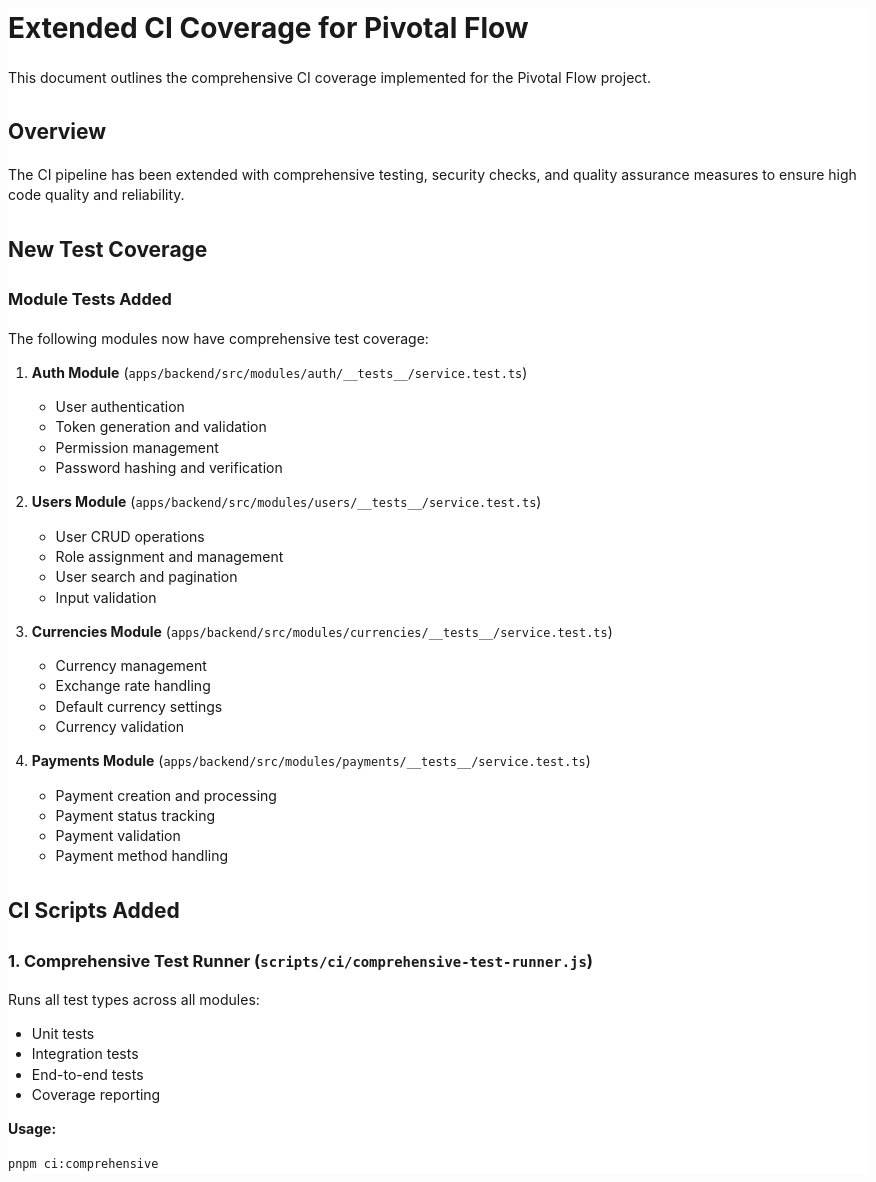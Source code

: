 # Extended CI Coverage for Pivotal Flow

This document outlines the comprehensive CI coverage implemented for the Pivotal Flow project.

## Overview

The CI pipeline has been extended with comprehensive testing, security checks, and quality assurance measures to ensure high code quality and reliability.

## New Test Coverage

### Module Tests Added

The following modules now have comprehensive test coverage:

1. **Auth Module** (`apps/backend/src/modules/auth/__tests__/service.test.ts`)
   - User authentication
   - Token generation and validation
   - Permission management
   - Password hashing and verification

2. **Users Module** (`apps/backend/src/modules/users/__tests__/service.test.ts`)
   - User CRUD operations
   - Role assignment and management
   - User search and pagination
   - Input validation

3. **Currencies Module** (`apps/backend/src/modules/currencies/__tests__/service.test.ts`)
   - Currency management
   - Exchange rate handling
   - Default currency settings
   - Currency validation

4. **Payments Module** (`apps/backend/src/modules/payments/__tests__/service.test.ts`)
   - Payment creation and processing
   - Payment status tracking
   - Payment validation
   - Payment method handling

## CI Scripts Added

### 1. Comprehensive Test Runner (`scripts/ci/comprehensive-test-runner.js`)

Runs all test types across all modules:
- Unit tests
- Integration tests
- End-to-end tests
- Coverage reporting

**Usage:**
```bash
pnpm ci:comprehensive
```
